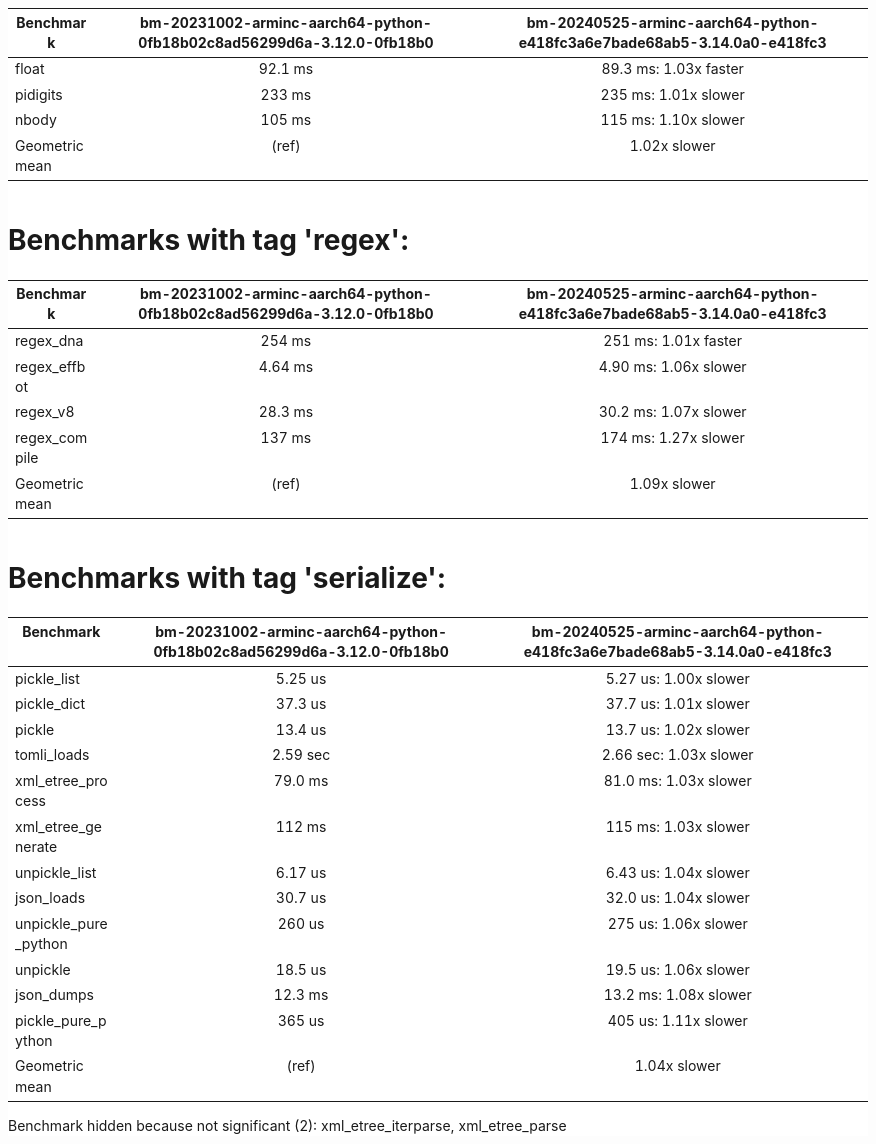 | Benchmark      | bm-20231002-arminc-aarch64-python-0fb18b02c8ad56299d6a-3.12.0-0fb18b0 | bm-20240525-arminc-aarch64-python-e418fc3a6e7bade68ab5-3.14.0a0-e418fc3 |
|----------------|:---------------------------------------------------------------------:|:-----------------------------------------------------------------------:|
| float          | 92.1 ms                                                               | 89.3 ms: 1.03x faster                                                   |
| pidigits       | 233 ms                                                                | 235 ms: 1.01x slower                                                    |
| nbody          | 105 ms                                                                | 115 ms: 1.10x slower                                                    |
| Geometric mean | (ref)                                                                 | 1.02x slower                                                            |

Benchmarks with tag 'regex':
============================

| Benchmark      | bm-20231002-arminc-aarch64-python-0fb18b02c8ad56299d6a-3.12.0-0fb18b0 | bm-20240525-arminc-aarch64-python-e418fc3a6e7bade68ab5-3.14.0a0-e418fc3 |
|----------------|:---------------------------------------------------------------------:|:-----------------------------------------------------------------------:|
| regex_dna      | 254 ms                                                                | 251 ms: 1.01x faster                                                    |
| regex_effbot   | 4.64 ms                                                               | 4.90 ms: 1.06x slower                                                   |
| regex_v8       | 28.3 ms                                                               | 30.2 ms: 1.07x slower                                                   |
| regex_compile  | 137 ms                                                                | 174 ms: 1.27x slower                                                    |
| Geometric mean | (ref)                                                                 | 1.09x slower                                                            |

Benchmarks with tag 'serialize':
================================

| Benchmark            | bm-20231002-arminc-aarch64-python-0fb18b02c8ad56299d6a-3.12.0-0fb18b0 | bm-20240525-arminc-aarch64-python-e418fc3a6e7bade68ab5-3.14.0a0-e418fc3 |
|----------------------|:---------------------------------------------------------------------:|:-----------------------------------------------------------------------:|
| pickle_list          | 5.25 us                                                               | 5.27 us: 1.00x slower                                                   |
| pickle_dict          | 37.3 us                                                               | 37.7 us: 1.01x slower                                                   |
| pickle               | 13.4 us                                                               | 13.7 us: 1.02x slower                                                   |
| tomli_loads          | 2.59 sec                                                              | 2.66 sec: 1.03x slower                                                  |
| xml_etree_process    | 79.0 ms                                                               | 81.0 ms: 1.03x slower                                                   |
| xml_etree_generate   | 112 ms                                                                | 115 ms: 1.03x slower                                                    |
| unpickle_list        | 6.17 us                                                               | 6.43 us: 1.04x slower                                                   |
| json_loads           | 30.7 us                                                               | 32.0 us: 1.04x slower                                                   |
| unpickle_pure_python | 260 us                                                                | 275 us: 1.06x slower                                                    |
| unpickle             | 18.5 us                                                               | 19.5 us: 1.06x slower                                                   |
| json_dumps           | 12.3 ms                                                               | 13.2 ms: 1.08x slower                                                   |
| pickle_pure_python   | 365 us                                                                | 405 us: 1.11x slower                                                    |
| Geometric mean       | (ref)                                                                 | 1.04x slower                                                            |

Benchmark hidden because not significant (2): xml_etree_iterparse, xml_etree_parse
